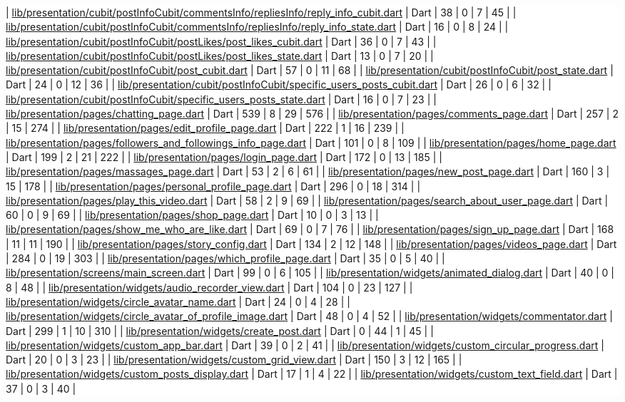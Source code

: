 | [lib/presentation/cubit/postInfoCubit/commentsInfo/repliesInfo/reply_info_cubit.dart](/lib/presentation/cubit/postInfoCubit/commentsInfo/cubit/repliesInfo/reply_info_cubit.dart) | Dart | 38 | 0 | 7 | 45 |
| [lib/presentation/cubit/postInfoCubit/commentsInfo/repliesInfo/reply_info_state.dart](/lib/presentation/cubit/postInfoCubit/commentsInfo/cubit/repliesInfo/reply_info_state.dart) | Dart | 16 | 0 | 8 | 24 |
| [lib/presentation/cubit/postInfoCubit/postLikes/post_likes_cubit.dart](/lib/presentation/cubit/postInfoCubit/postLikes/post_likes_cubit.dart) | Dart | 36 | 0 | 7 | 43 |
| [lib/presentation/cubit/postInfoCubit/postLikes/post_likes_state.dart](/lib/presentation/cubit/postInfoCubit/postLikes/post_likes_state.dart) | Dart | 13 | 0 | 7 | 20 |
| [lib/presentation/cubit/postInfoCubit/post_cubit.dart](/lib/presentation/cubit/postInfoCubit/post_cubit.dart) | Dart | 57 | 0 | 11 | 68 |
| [lib/presentation/cubit/postInfoCubit/post_state.dart](/lib/presentation/cubit/postInfoCubit/post_state.dart) | Dart | 24 | 0 | 12 | 36 |
| [lib/presentation/cubit/postInfoCubit/specific_users_posts_cubit.dart](/lib/presentation/cubit/postInfoCubit/specific_users_posts_cubit.dart) | Dart | 26 | 0 | 6 | 32 |
| [lib/presentation/cubit/postInfoCubit/specific_users_posts_state.dart](/lib/presentation/cubit/postInfoCubit/specific_users_posts_state.dart) | Dart | 16 | 0 | 7 | 23 |
| [lib/presentation/pages/chatting_page.dart](/lib/presentation/pages/chatting_page.dart) | Dart | 539 | 8 | 29 | 576 |
| [lib/presentation/pages/comments_page.dart](/lib/presentation/pages/comments_page.dart) | Dart | 257 | 2 | 15 | 274 |
| [lib/presentation/pages/edit_profile_page.dart](/lib/presentation/pages/edit_profile_page.dart) | Dart | 222 | 1 | 16 | 239 |
| [lib/presentation/pages/followers_and_followings_info_page.dart](/lib/presentation/pages/followers_and_followings_info_page.dart) | Dart | 101 | 0 | 8 | 109 |
| [lib/presentation/pages/home_page.dart](/lib/presentation/pages/home_page.dart) | Dart | 199 | 2 | 21 | 222 |
| [lib/presentation/pages/login_page.dart](/lib/presentation/pages/login_page.dart) | Dart | 172 | 0 | 13 | 185 |
| [lib/presentation/pages/massages_page.dart](/lib/presentation/pages/massages_page.dart) | Dart | 53 | 2 | 6 | 61 |
| [lib/presentation/pages/new_post_page.dart](/lib/presentation/pages/new_post_page.dart) | Dart | 160 | 3 | 15 | 178 |
| [lib/presentation/pages/personal_profile_page.dart](/lib/presentation/pages/personal_profile_page.dart) | Dart | 296 | 0 | 18 | 314 |
| [lib/presentation/pages/play_this_video.dart](/lib/presentation/pages/play_this_video.dart) | Dart | 58 | 2 | 9 | 69 |
| [lib/presentation/pages/search_about_user_page.dart](/lib/presentation/pages/all_users_time_line.dart) | Dart | 60 | 0 | 9 | 69 |
| [lib/presentation/pages/shop_page.dart](/lib/presentation/pages/shop_page.dart) | Dart | 10 | 0 | 3 | 13 |
| [lib/presentation/pages/show_me_who_are_like.dart](/lib/presentation/pages/show_me_who_are_like.dart) | Dart | 69 | 0 | 7 | 76 |
| [lib/presentation/pages/sign_up_page.dart](/lib/presentation/pages/sign_up_page.dart) | Dart | 168 | 11 | 11 | 190 |
| [lib/presentation/pages/story_config.dart](/lib/presentation/pages/story_config.dart) | Dart | 134 | 2 | 12 | 148 |
| [lib/presentation/pages/videos_page.dart](/lib/presentation/pages/videos_page.dart) | Dart | 284 | 0 | 19 | 303 |
| [lib/presentation/pages/which_profile_page.dart](/lib/presentation/pages/which_profile_page.dart) | Dart | 35 | 0 | 5 | 40 |
| [lib/presentation/screens/main_screen.dart](/lib/presentation/screens/main_screen.dart) | Dart | 99 | 0 | 6 | 105 |
| [lib/presentation/widgets/animated_dialog.dart](/lib/presentation/widgets/animated_dialog.dart) | Dart | 40 | 0 | 8 | 48 |
| [lib/presentation/widgets/audio_recorder_view.dart](/lib/presentation/widgets/audio_recorder_view.dart) | Dart | 104 | 0 | 23 | 127 |
| [lib/presentation/widgets/circle_avatar_name.dart](/lib/presentation/widgets/circle_avatar_name.dart) | Dart | 24 | 0 | 4 | 28 |
| [lib/presentation/widgets/circle_avatar_of_profile_image.dart](/lib/presentation/widgets/circle_avatar_of_profile_image.dart) | Dart | 48 | 0 | 4 | 52 |
| [lib/presentation/widgets/commentator.dart](/lib/presentation/widgets/commentator.dart) | Dart | 299 | 1 | 10 | 310 |
| [lib/presentation/widgets/create_post.dart](/lib/presentation/widgets/create_post.dart) | Dart | 0 | 44 | 1 | 45 |
| [lib/presentation/widgets/custom_app_bar.dart](/lib/presentation/widgets/custom_app_bar.dart) | Dart | 39 | 0 | 2 | 41 |
| [lib/presentation/widgets/custom_circular_progress.dart](/lib/presentation/widgets/custom_circular_progress.dart) | Dart | 20 | 0 | 3 | 23 |
| [lib/presentation/widgets/custom_grid_view.dart](/lib/presentation/widgets/custom_grid_view.dart) | Dart | 150 | 3 | 12 | 165 |
| [lib/presentation/widgets/custom_posts_display.dart](/lib/presentation/widgets/custom_posts_display.dart) | Dart | 17 | 1 | 4 | 22 |
| [lib/presentation/widgets/custom_text_field.dart](/lib/presentation/widgets/custom_text_field.dart) | Dart | 37 | 0 | 3 | 40 |